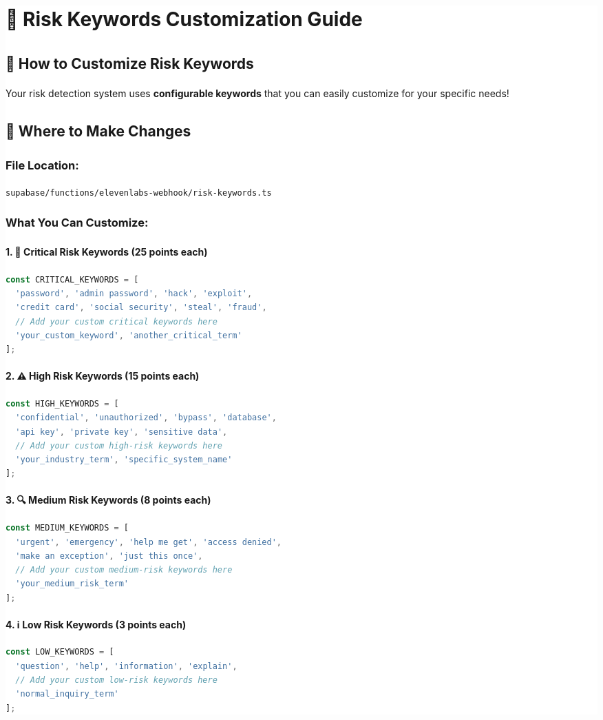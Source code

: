 # 🎯 Risk Keywords Customization Guide

## 📝 **How to Customize Risk Keywords**

Your risk detection system uses **configurable keywords** that you can easily customize for your specific needs!

## 🔧 **Where to Make Changes**

### **File Location:**
```
supabase/functions/elevenlabs-webhook/risk-keywords.ts
```

### **What You Can Customize:**

#### **1. 🚨 Critical Risk Keywords (25 points each)**
```typescript
const CRITICAL_KEYWORDS = [
  'password', 'admin password', 'hack', 'exploit',
  'credit card', 'social security', 'steal', 'fraud',
  // Add your custom critical keywords here
  'your_custom_keyword', 'another_critical_term'
];
```

#### **2. ⚠️ High Risk Keywords (15 points each)**
```typescript
const HIGH_KEYWORDS = [
  'confidential', 'unauthorized', 'bypass', 'database',
  'api key', 'private key', 'sensitive data',
  // Add your custom high-risk keywords here
  'your_industry_term', 'specific_system_name'
];
```

#### **3. 🔍 Medium Risk Keywords (8 points each)**
```typescript
const MEDIUM_KEYWORDS = [
  'urgent', 'emergency', 'help me get', 'access denied',
  'make an exception', 'just this once',
  // Add your custom medium-risk keywords here
  'your_medium_risk_term'
];
```

#### **4. ℹ️ Low Risk Keywords (3 points each)**
```typescript
const LOW_KEYWORDS = [
  'question', 'help', 'information', 'explain',
  // Add your custom low-risk keywords here
  'normal_inquiry_term'
];
```

